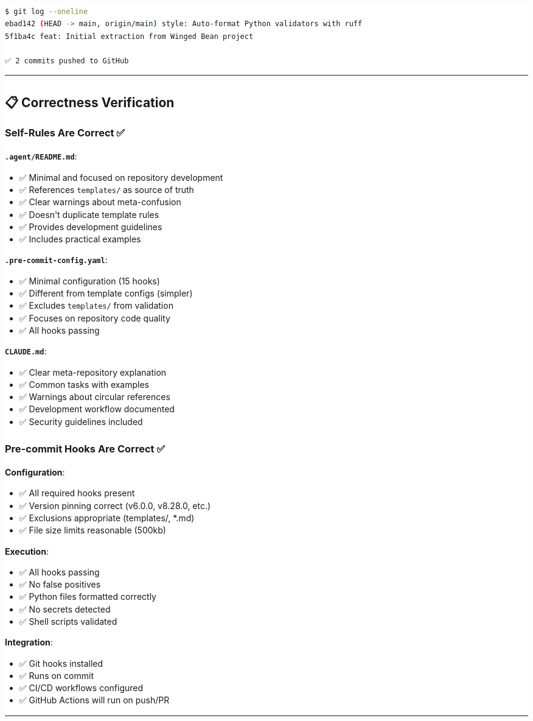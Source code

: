 ```bash
$ git log --oneline
ebad142 (HEAD -> main, origin/main) style: Auto-format Python validators with ruff
5f1ba4c feat: Initial extraction from Winged Bean project

✅ 2 commits pushed to GitHub
```

---

## 📋 Correctness Verification

### Self-Rules Are Correct ✅

**`.agent/README.md`**:
- ✅ Minimal and focused on repository development
- ✅ References `templates/` as source of truth
- ✅ Clear warnings about meta-confusion
- ✅ Doesn't duplicate template rules
- ✅ Provides development guidelines
- ✅ Includes practical examples

**`.pre-commit-config.yaml`**:
- ✅ Minimal configuration (15 hooks)
- ✅ Different from template configs (simpler)
- ✅ Excludes `templates/` from validation
- ✅ Focuses on repository code quality
- ✅ All hooks passing

**`CLAUDE.md`**:
- ✅ Clear meta-repository explanation
- ✅ Common tasks with examples
- ✅ Warnings about circular references
- ✅ Development workflow documented
- ✅ Security guidelines included

### Pre-commit Hooks Are Correct ✅

**Configuration**:
- ✅ All required hooks present
- ✅ Version pinning correct (v6.0.0, v8.28.0, etc.)
- ✅ Exclusions appropriate (templates/, *.md)
- ✅ File size limits reasonable (500kb)

**Execution**:
- ✅ All hooks passing
- ✅ No false positives
- ✅ Python files formatted correctly
- ✅ No secrets detected
- ✅ Shell scripts validated

**Integration**:
- ✅ Git hooks installed
- ✅ Runs on commit
- ✅ CI/CD workflows configured
- ✅ GitHub Actions will run on push/PR

---
